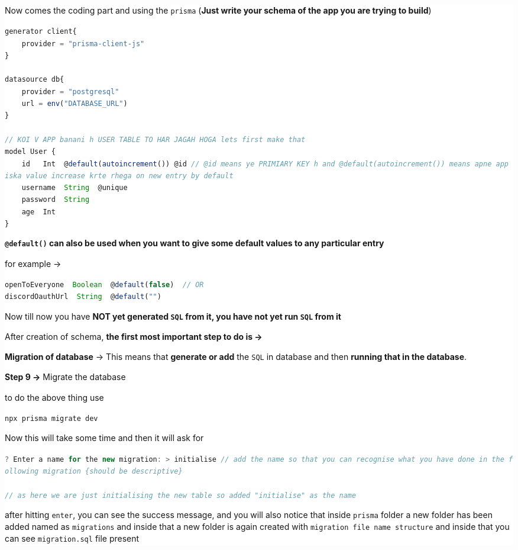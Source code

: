Now comes the coding part and using the `prisma` (**Just write your schema of the app you are trying to build**)

```javascript
generator client{
    provider = "prisma-client-js"
}

datasource db{
    provider = "postgresql" 
    url = env("DATABASE_URL")
}

// KOI V APP banani h USER TABLE TO HAR JAGAH HOGA lets first make that 
model User {
    id   Int  @default(autoincrement()) @id // @id means ye PRIMIARY KEY h and @default(autoincrement()) means apne app iska value increase krte rhega on new entry by default
    username  String  @unique 
    password  String 
    age  Int 
}
```

**`@default()` can also be used when you want to give some default values to any particular entry**

for example -> 

```javascript
openToEveryone  Boolean  @default(false)  // OR 
discordOauthUrl  String  @default("")
```

Now till now you have **NOT yet generated `SQL` from it, you have not yet run `SQL` from it**

After creation of schema, **the first most important step to do is ->**

**Migration of database** -> This means that __generate or add__ the `SQL` in database and then __running that in the database__.

**Step 9 ->** Migrate the database 

to do the above thing use

```javascript
npx prisma migrate dev
```

Now this will take some time and then it will ask for 

```javascript
? Enter a name for the new migration: > initialise // add the name so that you can recognise what you have done in the following migration {should be descriptive}

// as here we are just initialising the new table so added "initialise" as the name  
```
after hitting `enter`, you can see the success message, and you will also notice that inside `prisma` folder a new folder has been added named as `migrations` and inside that a new folder is again created with `migration file name structure` and inside that you can see `migration.sql` file present 
